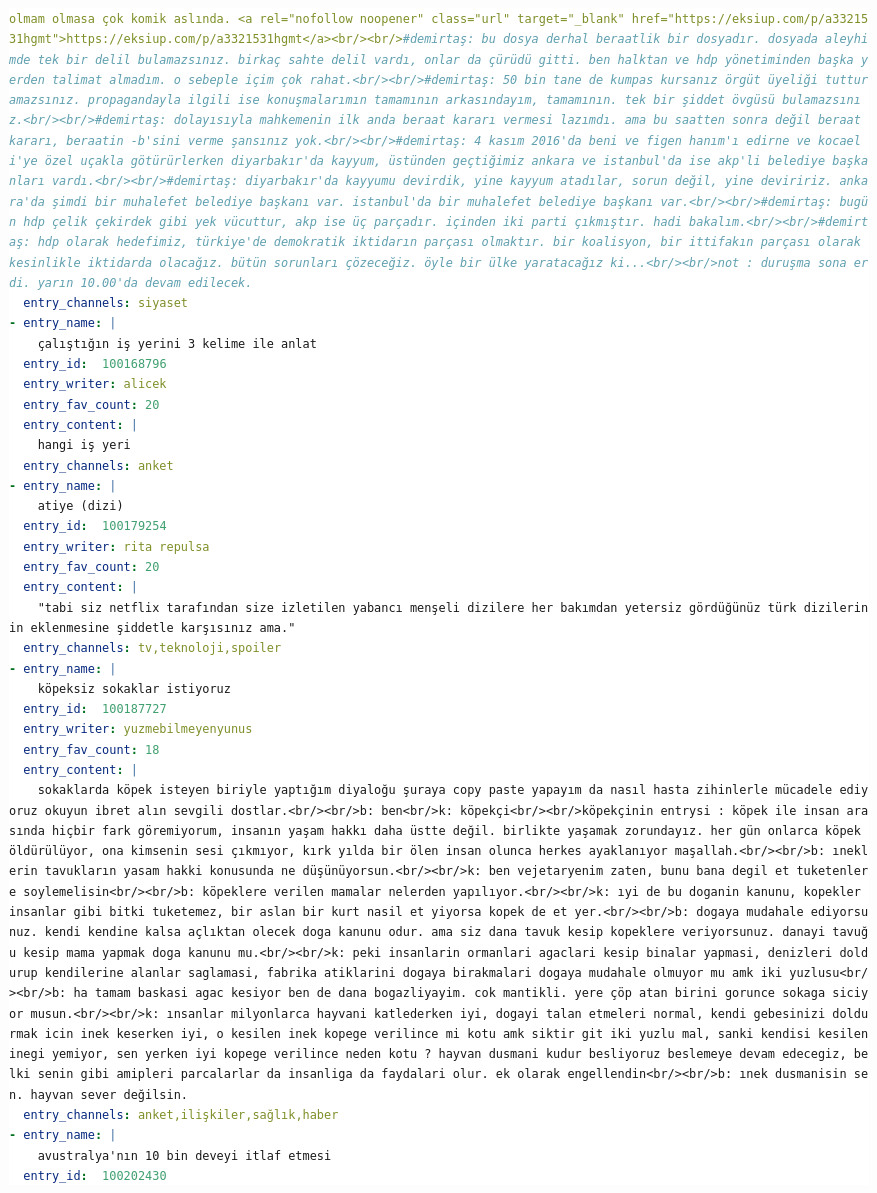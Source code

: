 ```yaml
olmam olmasa çok komik aslında. <a rel="nofollow noopener" class="url" target="_blank" href="https://eksiup.com/p/a3321531hgmt">https://eksiup.com/p/a3321531hgmt</a><br/><br/>#demirtaş: bu dosya derhal beraatlik bir dosyadır. dosyada aleyhimde tek bir delil bulamazsınız. birkaç sahte delil vardı, onlar da çürüdü gitti. ben halktan ve hdp yönetiminden başka yerden talimat almadım. o sebeple içim çok rahat.<br/><br/>#demirtaş: 50 bin tane de kumpas kursanız örgüt üyeliği tutturamazsınız. propagandayla ilgili ise konuşmalarımın tamamının arkasındayım, tamamının. tek bir şiddet övgüsü bulamazsınız.<br/><br/>#demirtaş: dolayısıyla mahkemenin ilk anda beraat kararı vermesi lazımdı. ama bu saatten sonra değil beraat kararı, beraatin -b'sini verme şansınız yok.<br/><br/>#demirtaş: 4 kasım 2016'da beni ve figen hanım'ı edirne ve kocaeli'ye özel uçakla götürürlerken diyarbakır'da kayyum, üstünden geçtiğimiz ankara ve istanbul'da ise akp'li belediye başkanları vardı.<br/><br/>#demirtaş: diyarbakır'da kayyumu devirdik, yine kayyum atadılar, sorun değil, yine deviririz. ankara'da şimdi bir muhalefet belediye başkanı var. istanbul'da bir muhalefet belediye başkanı var.<br/><br/>#demirtaş: bugün hdp çelik çekirdek gibi yek vücuttur, akp ise üç parçadır. içinden iki parti çıkmıştır. hadi bakalım.<br/><br/>#demirtaş: hdp olarak hedefimiz, türkiye'de demokratik iktidarın parçası olmaktır. bir koalisyon, bir ittifakın parçası olarak kesinlikle iktidarda olacağız. bütün sorunları çözeceğiz. öyle bir ülke yaratacağız ki...<br/><br/>not : duruşma sona erdi. yarın 10.00'da devam edilecek.
  entry_channels: siyaset
- entry_name: |
    çalıştığın iş yerini 3 kelime ile anlat
  entry_id:  100168796
  entry_writer: alicek
  entry_fav_count: 20
  entry_content: |
    hangi iş yeri
  entry_channels: anket
- entry_name: |
    atiye (dizi)
  entry_id:  100179254
  entry_writer: rita repulsa
  entry_fav_count: 20
  entry_content: |
    "tabi siz netflix tarafından size izletilen yabancı menşeli dizilere her bakımdan yetersiz gördüğünüz türk dizilerinin eklenmesine şiddetle karşısınız ama."
  entry_channels: tv,teknoloji,spoiler
- entry_name: |
    köpeksiz sokaklar istiyoruz
  entry_id:  100187727
  entry_writer: yuzmebilmeyenyunus
  entry_fav_count: 18
  entry_content: |
    sokaklarda köpek isteyen biriyle yaptığım diyaloğu şuraya copy paste yapayım da nasıl hasta zihinlerle mücadele ediyoruz okuyun ibret alın sevgili dostlar.<br/><br/>b: ben<br/>k: köpekçi<br/><br/>köpekçinin entrysi : köpek ile insan arasında hiçbir fark göremiyorum, insanın yaşam hakkı daha üstte değil. birlikte yaşamak zorundayız. her gün onlarca köpek öldürülüyor, ona kimsenin sesi çıkmıyor, kırk yılda bir ölen insan olunca herkes ayaklanıyor maşallah.<br/><br/>b: ıneklerin tavukların yasam hakki konusunda ne düşünüyorsun.<br/><br/>k: ben vejetaryenim zaten, bunu bana degil et tuketenlere soylemelisin<br/><br/>b: köpeklere verilen mamalar nelerden yapılıyor.<br/><br/>k: ıyi de bu doganin kanunu, kopekler insanlar gibi bitki tuketemez, bir aslan bir kurt nasil et yiyorsa kopek de et yer.<br/><br/>b: dogaya mudahale ediyorsunuz. kendi kendine kalsa açlıktan olecek doga kanunu odur. ama siz dana tavuk kesip kopeklere veriyorsunuz. danayi tavuğu kesip mama yapmak doga kanunu mu.<br/><br/>k: peki insanlarin ormanlari agaclari kesip binalar yapmasi, denizleri doldurup kendilerine alanlar saglamasi, fabrika atiklarini dogaya birakmalari dogaya mudahale olmuyor mu amk iki yuzlusu<br/><br/>b: ha tamam baskasi agac kesiyor ben de dana bogazliyayim. cok mantikli. yere çöp atan birini gorunce sokaga siciyor musun.<br/><br/>k: ınsanlar milyonlarca hayvani katlederken iyi, dogayi talan etmeleri normal, kendi gebesinizi doldurmak icin inek keserken iyi, o kesilen inek kopege verilince mi kotu amk siktir git iki yuzlu mal, sanki kendisi kesilen inegi yemiyor, sen yerken iyi kopege verilince neden kotu ? hayvan dusmani kudur besliyoruz beslemeye devam edecegiz, belki senin gibi amipleri parcalarlar da insanliga da faydalari olur. ek olarak engellendin<br/><br/>b: ınek dusmanisin sen. hayvan sever değilsin.
  entry_channels: anket,ilişkiler,sağlık,haber
- entry_name: |
    avustralya'nın 10 bin deveyi itlaf etmesi
  entry_id:  100202430
```